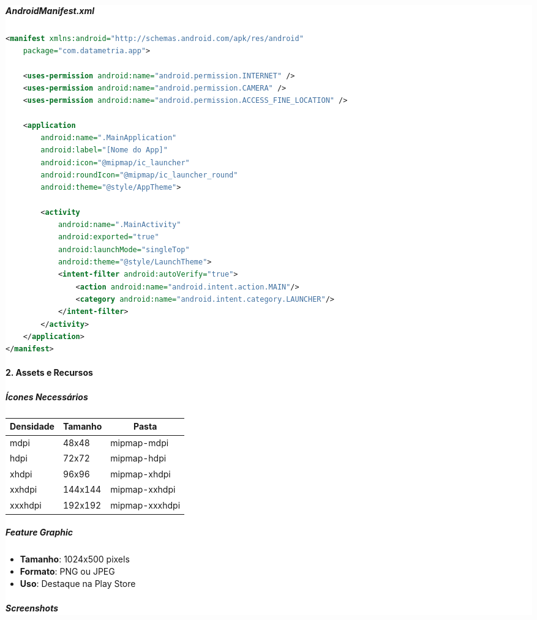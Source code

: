 ##### AndroidManifest.xml

```xml
<manifest xmlns:android="http://schemas.android.com/apk/res/android"
    package="com.datametria.app">

    <uses-permission android:name="android.permission.INTERNET" />
    <uses-permission android:name="android.permission.CAMERA" />
    <uses-permission android:name="android.permission.ACCESS_FINE_LOCATION" />

    <application
        android:name=".MainApplication"
        android:label="[Nome do App]"
        android:icon="@mipmap/ic_launcher"
        android:roundIcon="@mipmap/ic_launcher_round"
        android:theme="@style/AppTheme">

        <activity
            android:name=".MainActivity"
            android:exported="true"
            android:launchMode="singleTop"
            android:theme="@style/LaunchTheme">
            <intent-filter android:autoVerify="true">
                <action android:name="android.intent.action.MAIN"/>
                <category android:name="android.intent.category.LAUNCHER"/>
            </intent-filter>
        </activity>
    </application>
</manifest>
```

#### 2. Assets e Recursos

##### Ícones Necessários

| Densidade | Tamanho | Pasta |
|-----------|---------|-------|
| mdpi | 48x48 | mipmap-mdpi |
| hdpi | 72x72 | mipmap-hdpi |
| xhdpi | 96x96 | mipmap-xhdpi |
| xxhdpi | 144x144 | mipmap-xxhdpi |
| xxxhdpi | 192x192 | mipmap-xxxhdpi |

##### Feature Graphic

- **Tamanho**: 1024x500 pixels
- **Formato**: PNG ou JPEG
- **Uso**: Destaque na Play Store

##### Screenshots
